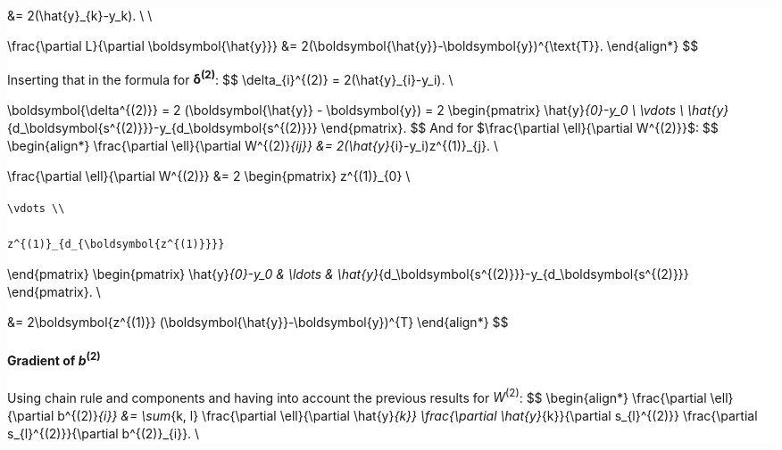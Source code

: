 &=
2(\hat{y}_{k}-y_k). \\  \\

\frac{\partial L}{\partial \boldsymbol{\hat{y}}} &= 
2(\boldsymbol{\hat{y}}-\boldsymbol{y})^{\text{T}}.
\end{align*}
$$

Inserting that in the formula for $\boldsymbol{\delta^{(2)}}$:
$$
\delta_{i}^{(2)} = 2(\hat{y}_{i}-y_i). \\

\boldsymbol{\delta^{(2)}} = 
2 (\boldsymbol{\hat{y}} - \boldsymbol{y}) =
2
\begin{pmatrix}
\hat{y}_{0}-y_0 \\
\vdots \\
\hat{y}_{d_\boldsymbol{s^{(2)}}}-y_{d_\boldsymbol{s^{(2)}}}
\end{pmatrix}.
$$
And for $\frac{\partial \ell}{\partial W^{(2)}}$:
$$
\begin{align*}
\frac{\partial \ell}{\partial W^{(2)}_{ij}} &= 
2(\hat{y}_{i}-y_i)z^{(1)}_{j}. \\

\frac{\partial \ell}{\partial W^{(2)}} &=
2
\begin{pmatrix}
	z^{(1)}_{0} \\
	
	\vdots \\
	
	z^{(1)}_{d_{\boldsymbol{z^{(1)}}}}
\end{pmatrix}
\begin{pmatrix} 
	\hat{y}_{0}-y_0 & 
	\ldots & 
	\hat{y}_{d_\boldsymbol{s^{(2)}}}-y_{d_\boldsymbol{s^{(2)}}}
\end{pmatrix}. \\

&=
2\boldsymbol{z^{(1)}}
(\boldsymbol{\hat{y}}-\boldsymbol{y})^{T}
\end{align*}
$$

#### Gradient of $b^{(2)}$

Using chain rule and components and having into account the previous results for $W^{(2)}$:
$$
\begin{align*}
\frac{\partial \ell}{\partial b^{(2)}_{i}} &= 
\sum_{k, l}
\frac{\partial \ell}{\partial \hat{y}_{k}}
\frac{\partial \hat{y}_{k}}{\partial s_{l}^{(2)}}
\frac{\partial s_{l}^{(2)}}{\partial b^{(2)}_{i}}. \\
